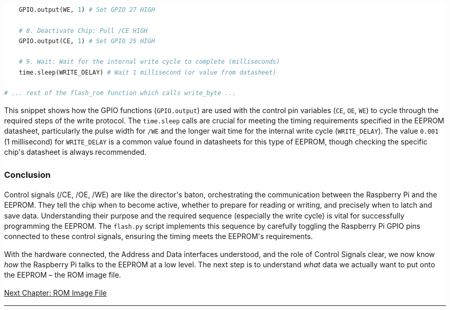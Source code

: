 ```python
    GPIO.output(WE, 1) # Set GPIO 27 HIGH

    # 8. Deactivate Chip: Pull /CE HIGH
    GPIO.output(CE, 1) # Set GPIO 25 HIGH

    # 9. Wait: Wait for the internal write cycle to complete (milliseconds)
    time.sleep(WRITE_DELAY) # Wait 1 millisecond (or value from datasheet)

# ... rest of the flash_rom function which calls write_byte ...
```

This snippet shows how the GPIO functions (`GPIO.output`) are used with the control pin variables (`CE`, `OE`, `WE`) to cycle through the required steps of the write protocol. The `time.sleep` calls are crucial for meeting the timing requirements specified in the EEPROM datasheet, particularly the pulse width for `/WE` and the longer wait time for the internal write cycle (`WRITE_DELAY`). The value `0.001` (1 millisecond) for `WRITE_DELAY` is a common value found in datasheets for this type of EEPROM, though checking the specific chip's datasheet is always recommended.

### Conclusion

Control signals (/CE, /OE, /WE) are like the director's baton, orchestrating the communication between the Raspberry Pi and the EEPROM. They tell the chip when to become active, whether to prepare for reading or writing, and precisely when to latch and save data. Understanding their purpose and the required sequence (especially the write cycle) is vital for successfully programming the EEPROM. The `flash.py` script implements this sequence by carefully toggling the Raspberry Pi GPIO pins connected to these control signals, ensuring the timing meets the EEPROM's requirements.

With the hardware connected, the Address and Data interfaces understood, and the role of Control Signals clear, we now know *how* the Raspberry Pi talks to the EEPROM at a low level. The next step is to understand *what* data we actually want to put onto the EEPROM – the ROM image file.

[Next Chapter: ROM Image File](04_rom_image_file_.md)

---